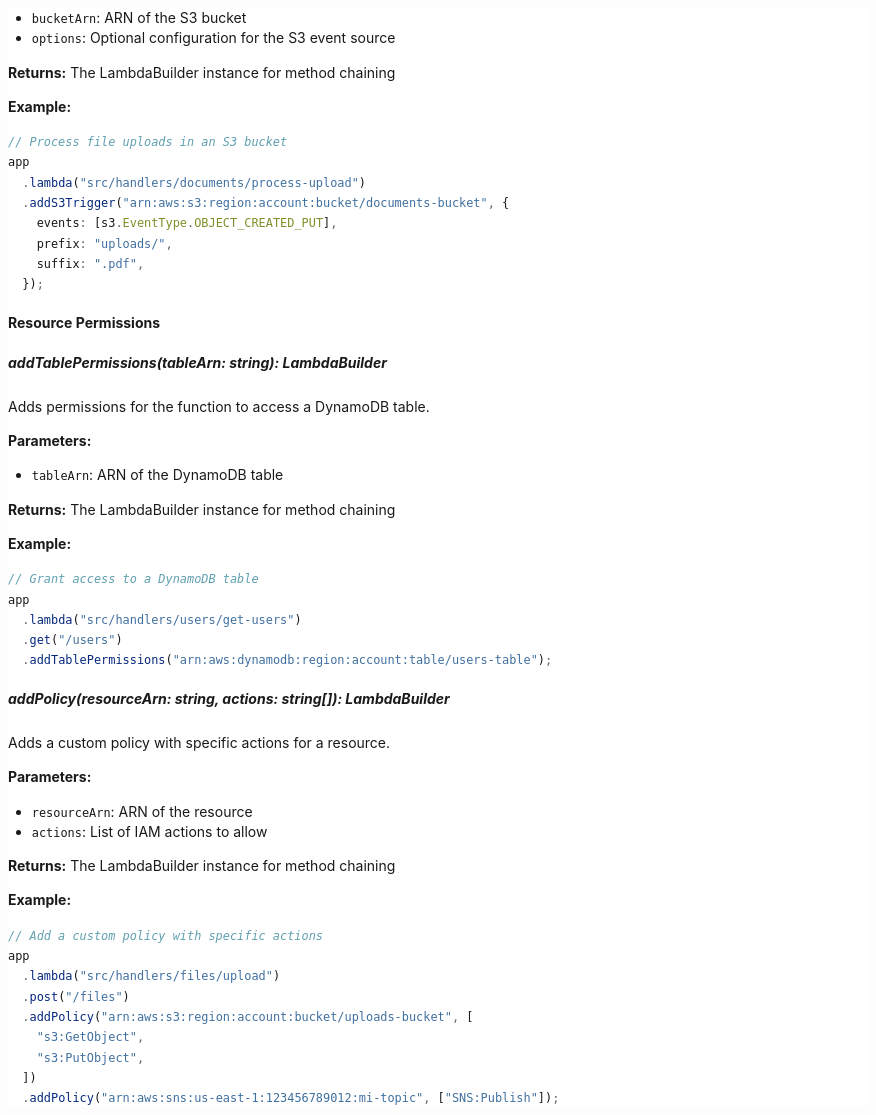 - `bucketArn`: ARN of the S3 bucket
- `options`: Optional configuration for the S3 event source

**Returns:** The LambdaBuilder instance for method chaining

**Example:**

```typescript
// Process file uploads in an S3 bucket
app
  .lambda("src/handlers/documents/process-upload")
  .addS3Trigger("arn:aws:s3:region:account:bucket/documents-bucket", {
    events: [s3.EventType.OBJECT_CREATED_PUT],
    prefix: "uploads/",
    suffix: ".pdf",
  });
```

#### Resource Permissions

##### addTablePermissions(tableArn: string): LambdaBuilder

Adds permissions for the function to access a DynamoDB table.

**Parameters:**

- `tableArn`: ARN of the DynamoDB table

**Returns:** The LambdaBuilder instance for method chaining

**Example:**

```typescript
// Grant access to a DynamoDB table
app
  .lambda("src/handlers/users/get-users")
  .get("/users")
  .addTablePermissions("arn:aws:dynamodb:region:account:table/users-table");
```

##### addPolicy(resourceArn: string, actions: string[]): LambdaBuilder

Adds a custom policy with specific actions for a resource.

**Parameters:**

- `resourceArn`: ARN of the resource
- `actions`: List of IAM actions to allow

**Returns:** The LambdaBuilder instance for method chaining

**Example:**

```typescript
// Add a custom policy with specific actions
app
  .lambda("src/handlers/files/upload")
  .post("/files")
  .addPolicy("arn:aws:s3:region:account:bucket/uploads-bucket", [
    "s3:GetObject",
    "s3:PutObject",
  ])
  .addPolicy("arn:aws:sns:us-east-1:123456789012:mi-topic", ["SNS:Publish"]);
```


  [key: string]: any;